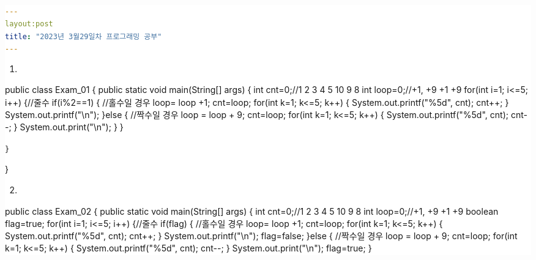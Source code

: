```yaml
---
layout:post
title: "2023년 3월29일차 프로그래밍 공부"
---
```


1.


public class Exam_01 {
	public static void main(String[] args) {
		int cnt=0;//1 2 3 4 5 10 9 8
		int loop=0;//+1, +9 +1 +9
		for(int i=1; i<=5; i++) {//줄수
			if(i%2==1) { //홀수일 경우
				loop= loop +1;
				cnt=loop;
				for(int k=1; k<=5; k++) {
					System.out.printf("%5d", cnt);
					cnt++;
				}
				System.out.printf("\n");
			}else { //짝수일 경우
				loop = loop + 9;
				cnt=loop;
				for(int k=1; k<=5; k++) {
					System.out.printf("%5d", cnt);
					cnt--;
				}
				System.out.print("\n");
			}
		}

	}

}


2.


public class Exam_02 {
	public static void main(String[] args) {
		int cnt=0;//1 2 3 4 5 10 9 8
		int loop=0;//+1, +9 +1 +9
		boolean flag=true;
		for(int i=1; i<=5; i++) {//줄수
			if(flag) { //홀수일 경우
				loop= loop +1;
				cnt=loop;
				for(int k=1; k<=5; k++) {
					System.out.printf("%5d", cnt);
					cnt++;
				}
				System.out.printf("\n");
				flag=false;
			}else { //짝수일 경우
				loop = loop + 9;
				cnt=loop;
				for(int k=1; k<=5; k++) {
					System.out.printf("%5d", cnt);
					cnt--;
				}
				System.out.print("\n");
				flag=true;
			}